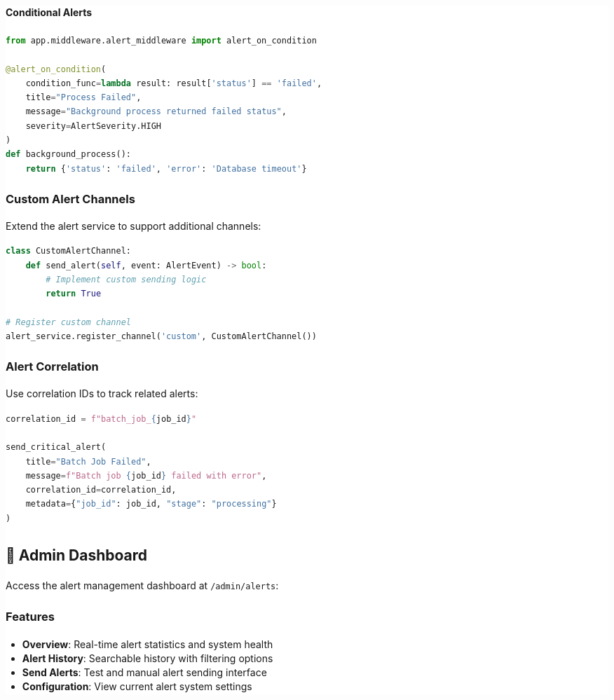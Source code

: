 #### Conditional Alerts
```python
from app.middleware.alert_middleware import alert_on_condition

@alert_on_condition(
    condition_func=lambda result: result['status'] == 'failed',
    title="Process Failed",
    message="Background process returned failed status",
    severity=AlertSeverity.HIGH
)
def background_process():
    return {'status': 'failed', 'error': 'Database timeout'}
```

### Custom Alert Channels

Extend the alert service to support additional channels:

```python
class CustomAlertChannel:
    def send_alert(self, event: AlertEvent) -> bool:
        # Implement custom sending logic
        return True

# Register custom channel
alert_service.register_channel('custom', CustomAlertChannel())
```

### Alert Correlation

Use correlation IDs to track related alerts:

```python
correlation_id = f"batch_job_{job_id}"

send_critical_alert(
    title="Batch Job Failed",
    message=f"Batch job {job_id} failed with error",
    correlation_id=correlation_id,
    metadata={"job_id": job_id, "stage": "processing"}
)
```

## 📱 Admin Dashboard

Access the alert management dashboard at `/admin/alerts`:

### Features
- **Overview**: Real-time alert statistics and system health
- **Alert History**: Searchable history with filtering options
- **Send Alerts**: Test and manual alert sending interface
- **Configuration**: View current alert system settings
